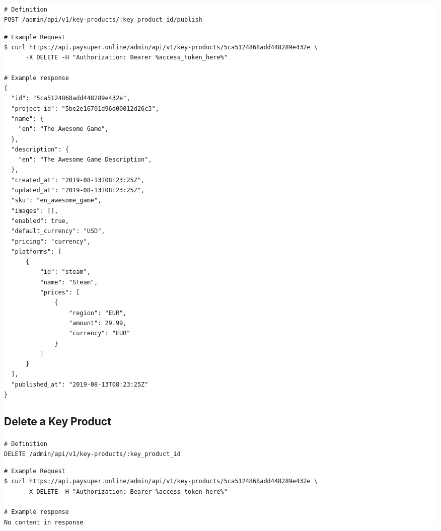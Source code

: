 ```shell
# Definition
POST /admin/api/v1/key-products/:key_product_id/publish
```

```shell
# Example Request
$ curl https://api.paysuper.online/admin/api/v1/key-products/5ca5124868add448289e432e \
      -X DELETE -H "Authorization: Bearer %access_token_here%"

# Example response
{
  "id": "5ca5124868add448289e432e",
  "project_id": "5be2e16701d96d00012d26c3",
  "name": {
    "en": "The Awesome Game",
  },
  "description": {
    "en": "The Awesome Game Description",
  },
  "created_at": "2019-08-13T08:23:25Z",
  "updated_at": "2019-08-13T08:23:25Z",
  "sku": "en_awesome_game",
  "images": [],
  "enabled": true,
  "default_currency": "USD",
  "pricing": "currency",
  "platforms": [
      {
          "id": "steam",
          "name": "Steam",
          "prices": [
              {
                  "region": "EUR",
                  "amount": 29.99,
                  "currency": "EUR"
              }
          ]
      }
  ],
  "published_at": "2019-08-13T08:23:25Z"
}
```

## Delete a Key Product

```shell
# Definition
DELETE /admin/api/v1/key-products/:key_product_id
```

```shell
# Example Request
$ curl https://api.paysuper.online/admin/api/v1/key-products/5ca5124868add448289e432e \
      -X DELETE -H "Authorization: Bearer %access_token_here%"

# Example response
No content in response
```
